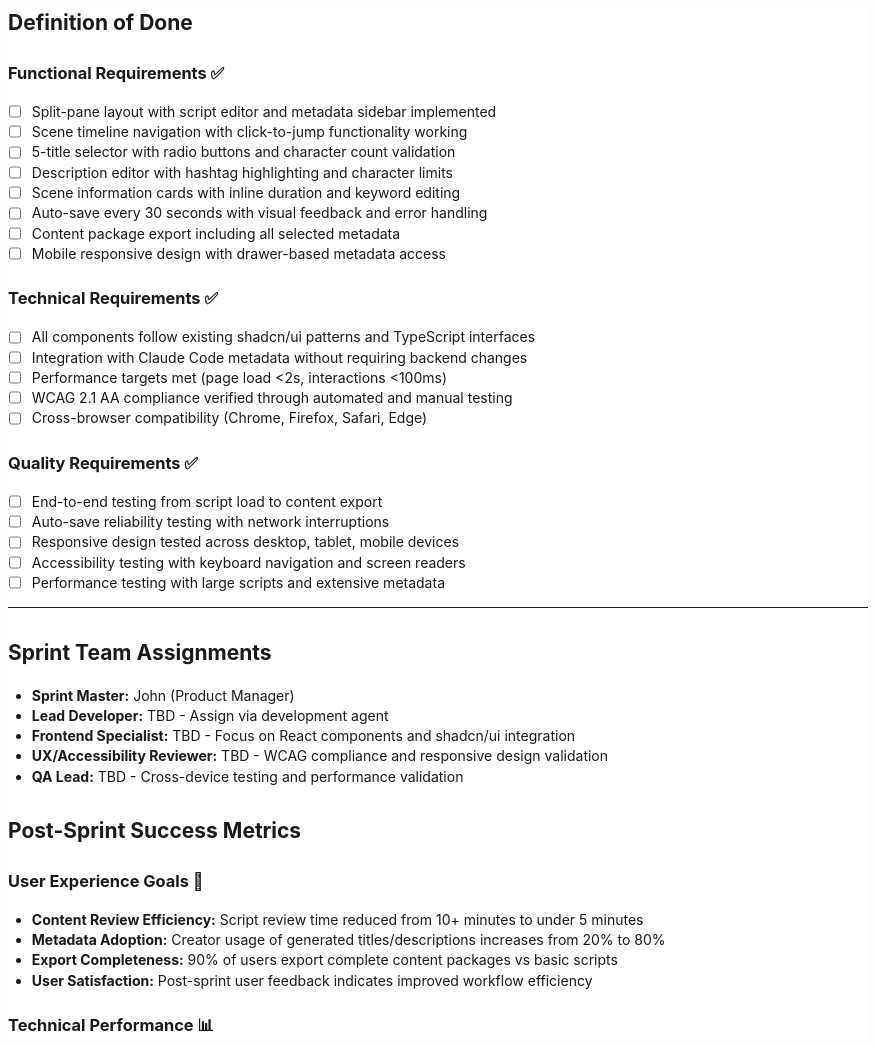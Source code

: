 ## Definition of Done

### Functional Requirements ✅

- [ ] Split-pane layout with script editor and metadata sidebar implemented
- [ ] Scene timeline navigation with click-to-jump functionality working
- [ ] 5-title selector with radio buttons and character count validation
- [ ] Description editor with hashtag highlighting and character limits
- [ ] Scene information cards with inline duration and keyword editing
- [ ] Auto-save every 30 seconds with visual feedback and error handling
- [ ] Content package export including all selected metadata
- [ ] Mobile responsive design with drawer-based metadata access

### Technical Requirements ✅

- [ ] All components follow existing shadcn/ui patterns and TypeScript interfaces
- [ ] Integration with Claude Code metadata without requiring backend changes
- [ ] Performance targets met (page load <2s, interactions <100ms)
- [ ] WCAG 2.1 AA compliance verified through automated and manual testing
- [ ] Cross-browser compatibility (Chrome, Firefox, Safari, Edge)

### Quality Requirements ✅

- [ ] End-to-end testing from script load to content export
- [ ] Auto-save reliability testing with network interruptions
- [ ] Responsive design tested across desktop, tablet, mobile devices
- [ ] Accessibility testing with keyboard navigation and screen readers
- [ ] Performance testing with large scripts and extensive metadata

---

## Sprint Team Assignments

- **Sprint Master:** John (Product Manager)
- **Lead Developer:** TBD - Assign via development agent
- **Frontend Specialist:** TBD - Focus on React components and shadcn/ui integration
- **UX/Accessibility Reviewer:** TBD - WCAG compliance and responsive design validation
- **QA Lead:** TBD - Cross-device testing and performance validation

## Post-Sprint Success Metrics

### User Experience Goals 🎯

- **Content Review Efficiency:** Script review time reduced from 10+ minutes to under 5 minutes
- **Metadata Adoption:** Creator usage of generated titles/descriptions increases from 20% to 80%
- **Export Completeness:** 90% of users export complete content packages vs basic scripts
- **User Satisfaction:** Post-sprint user feedback indicates improved workflow efficiency

### Technical Performance 📊
